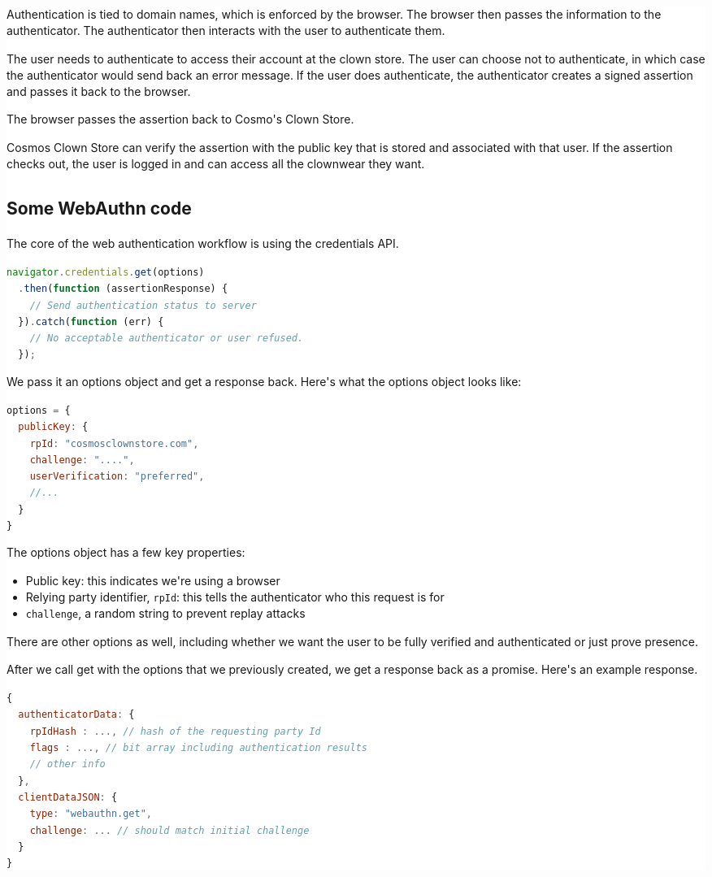 Authentication is tied to domain names, which is enforced by the browser. The browser then passes the information to the authenticator. The authenticator then interacts with the user to authenticate them.

The user needs to authenticate to access their account at the clown store. The user can choose not to authenticate, in which case the authenticator would send back an error message. If the user does authenticate, the authenticator creates a signed assertion and passes it back to the browser.

The browser passes the assertion back to Cosmo's Clown Store.

Cosmos Clown Store can verify the assertion with the public key that is stored and associated with that user. 
If the assertion checks out, the user is logged in and can access all the clownwear they want.

## Some WebAuthn code

The core of the web authentication workflow is using the credentials API.

```javascript
navigator.credentials.get(options)
  .then(function (assertionResponse) {
    // Send authentication status to server
  }).catch(function (err) {
    // No acceptable authenticator or user refused.
  });
```

We pass it an options object and get a response back. Here's what the options object looks like:

```javascript
options = {
  publicKey: {
    rpId: "cosmosclownstore.com",
    challenge: "....",
    userVerification: "preferred",
    //...
  }
}
```

The options object has a few key properties:
- Public key: this indicates we're using a browser
- Relying party identifier, `rpId`: this tells the authenticator who this request is for
- `challenge`, a random string to prevent replay attacks

There are other options as well, including whether we want the user to be fully verified and authenticated or just prove presence.

After we call get with the options that we previously created, we get a response back as a promise. Here's an example response.

```javascript
{
  authenticatorData: {
    rpIdHash : ..., // hash of the requesting party Id
    flags : ..., // bit array including authentication results
    // other info
  },
  clientDataJSON: {
    type: "webauthn.get",
    challenge: ... // should match initial challenge
  }
}
```

